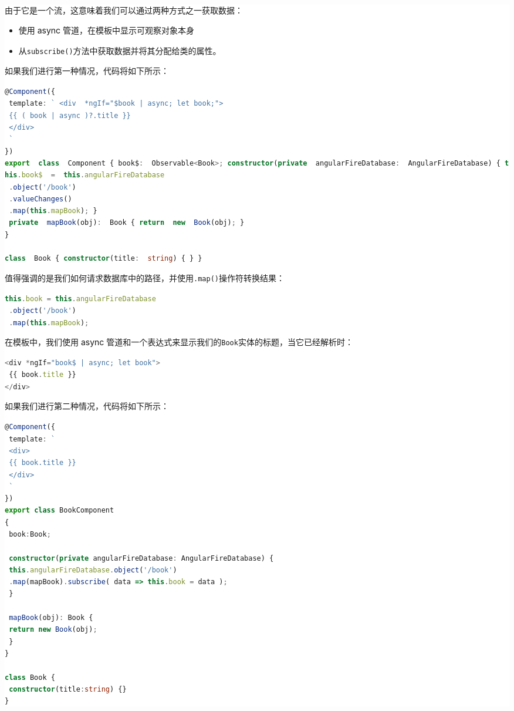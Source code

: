 由于它是一个流，这意味着我们可以通过两种方式之一获取数据：

+   使用 async 管道，在模板中显示可观察对象本身

+   从`subscribe()`方法中获取数据并将其分配给类的属性。

如果我们进行第一种情况，代码将如下所示：

```ts
@Component({
 template: ` <div  *ngIf="$book | async; let book;">
 {{ ( book | async )?.title }}
 </div>
 `
})
export  class  Component { book$:  Observable<Book>; constructor(private  angularFireDatabase:  AngularFireDatabase) { this.book$  =  this.angularFireDatabase
 .object('/book')
 .valueChanges()
 .map(this.mapBook); }
 private  mapBook(obj):  Book { return  new  Book(obj); }
}

class  Book { constructor(title:  string) { } }
```

值得强调的是我们如何请求数据库中的路径，并使用`.map()`操作符转换结果：

```ts
this.book = this.angularFireDatabase
 .object('/book')
 .map(this.mapBook);
```

在模板中，我们使用 async 管道和一个表达式来显示我们的`Book`实体的标题，当它已经解析时：

```ts
<div *ngIf="book$ | async; let book">
 {{ book.title }}
</div>
```

如果我们进行第二种情况，代码将如下所示：

```ts
@Component({
 template: `
 <div>
 {{ book.title }}
 </div>
 `
})
export class BookComponent 
{
 book:Book;

 constructor(private angularFireDatabase: AngularFireDatabase) {
 this.angularFireDatabase.object('/book')
 .map(mapBook).subscribe( data => this.book = data );
 }

 mapBook(obj): Book {
 return new Book(obj);
 }
}

class Book {
 constructor(title:string) {} 
}
```